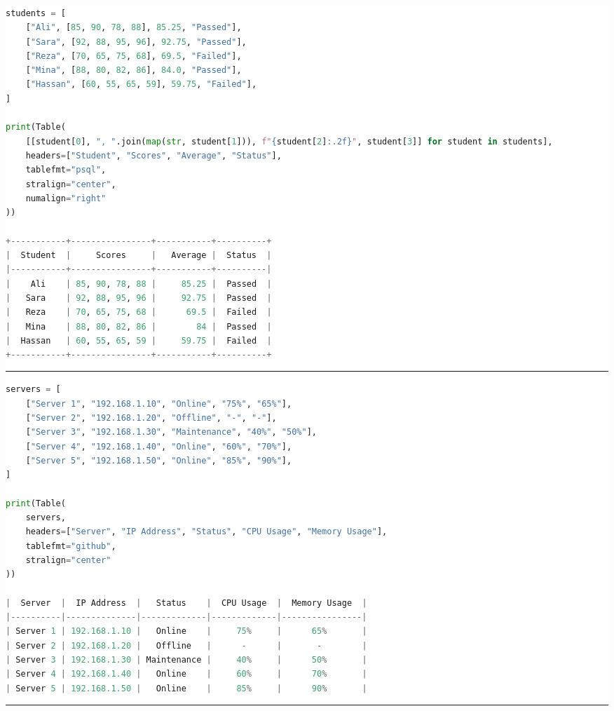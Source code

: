 
```python
students = [
    ["Ali", [85, 90, 78, 88], 85.25, "Passed"],
    ["Sara", [92, 88, 95, 96], 92.75, "Passed"],
    ["Reza", [70, 65, 75, 68], 69.5, "Failed"],
    ["Mina", [88, 80, 82, 86], 84.0, "Passed"],
    ["Hassan", [60, 55, 65, 59], 59.75, "Failed"],
]

print(Table(
    [[student[0], ", ".join(map(str, student[1])), f"{student[2]:.2f}", student[3]] for student in students],
    headers=["Student", "Scores", "Average", "Status"],
    tablefmt="psql",
    stralign="center",
    numalign="right"
))

+-----------+----------------+-----------+----------+
|  Student  |     Scores     |   Average |  Status  |
|-----------+----------------+-----------+----------|
|    Ali    | 85, 90, 78, 88 |     85.25 |  Passed  |
|   Sara    | 92, 88, 95, 96 |     92.75 |  Passed  |
|   Reza    | 70, 65, 75, 68 |      69.5 |  Failed  |
|   Mina    | 88, 80, 82, 86 |        84 |  Passed  |
|  Hassan   | 60, 55, 65, 59 |     59.75 |  Failed  |
+-----------+----------------+-----------+----------+

```

---

```python
servers = [
    ["Server 1", "192.168.1.10", "Online", "75%", "65%"],
    ["Server 2", "192.168.1.20", "Offline", "-", "-"],
    ["Server 3", "192.168.1.30", "Maintenance", "40%", "50%"],
    ["Server 4", "192.168.1.40", "Online", "60%", "70%"],
    ["Server 5", "192.168.1.50", "Online", "85%", "90%"],
]

print(Table(
    servers,
    headers=["Server", "IP Address", "Status", "CPU Usage", "Memory Usage"],
    tablefmt="github",
    stralign="center"
))

|  Server  |  IP Address  |   Status    |  CPU Usage  |  Memory Usage  |
|----------|--------------|-------------|-------------|----------------|
| Server 1 | 192.168.1.10 |   Online    |     75%     |      65%       |
| Server 2 | 192.168.1.20 |   Offline   |      -      |       -        |
| Server 3 | 192.168.1.30 | Maintenance |     40%     |      50%       |
| Server 4 | 192.168.1.40 |   Online    |     60%     |      70%       |
| Server 5 | 192.168.1.50 |   Online    |     85%     |      90%       |

```

---
